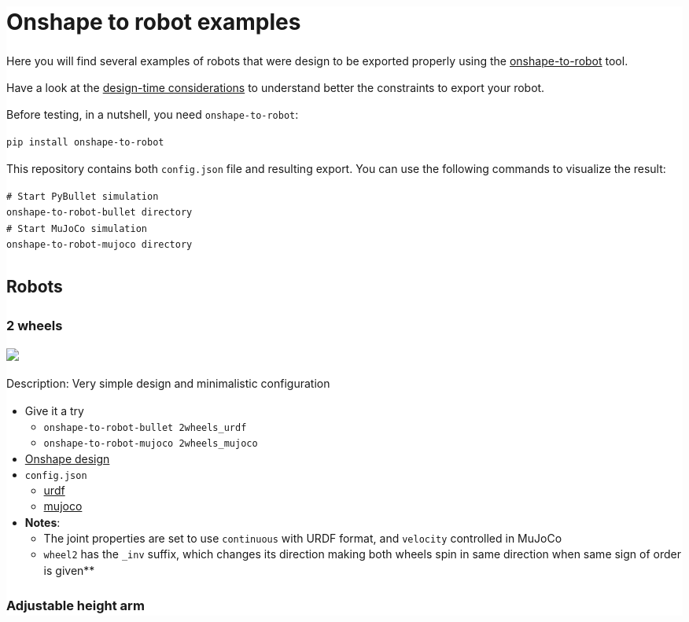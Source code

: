 # Onshape to robot examples

Here you will find several examples of robots that were design to be exported properly using the
[onshape-to-robot](https://github.com/Rhoban/onshape-to-robot) tool.

Have a look at the [design-time considerations](https://onshape-to-robot.readthedocs.io/en/latest/design.html)
to understand better the constraints to export your robot.

Before testing, in a nutshell, you need `onshape-to-robot`:

    pip install onshape-to-robot

This repository contains both `config.json` file and resulting export. You can use the following commands to visualize
the result:

    # Start PyBullet simulation
    onshape-to-robot-bullet directory
    # Start MuJoCo simulation
    onshape-to-robot-mujoco directory

## Robots

### 2 wheels

<a href=".imgs/robot-2wheels.png">
<img src=".imgs/robot-2wheels.png" width=256>
</a>

Description: Very simple design and minimalistic configuration

* Give it a try
    * `onshape-to-robot-bullet 2wheels_urdf`
    * `onshape-to-robot-mujoco 2wheels_mujoco`
* [Onshape design](https://cad.onshape.com/documents/862948a6ea6d38343e1d3272/w/98cee18311a3b8d7c10abc42/e/9332fc5299824befd8ebf702)
* `config.json`
    * [urdf](2wheels_urdf/config.json)
    * [mujoco](2wheels_mujoco/config.json)
* **Notes**:
    * The joint properties are set to use `continuous` with URDF format, and `velocity` controlled in MuJoCo
    * `wheel2` has the `_inv` suffix, which changes its direction making both wheels spin in same direction
  when same sign of order is given**

### Adjustable height arm
